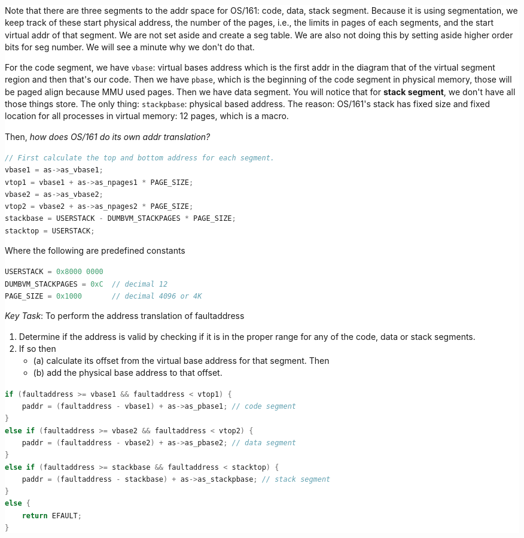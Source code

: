 Note that there are three segments to the addr space for OS/161: code, data, stack segment. Because it is using segmentation, we keep track of these start physical address, the number of the pages, i.e., the limits in pages of each segments,
and the start virtual addr of that segment. We are not set aside and create a seg table. We are also not doing this by setting aside higher order bits for seg number. We will see a minute why we don't do that.

For the code segment, we have `vbase`: virtual bases address which is the first addr in the diagram that of the virtual segment region and then that's our code. Then we have `pbase`, which is the beginning of the code segment in physical memory, those will be paged align because MMU used pages. Then we have data segment. You will notice that for **stack segment**, we don't have all those things store. The only thing: `stackpbase`: physical based address. The reason: OS/161's stack has fixed size and fixed location for all processes in virtual memory: 12 pages, which is a macro.

Then, *how does OS/161 do its own addr translation?*


```c
// First calculate the top and bottom address for each segment.
vbase1 = as->as_vbase1;
vtop1 = vbase1 + as->as_npages1 * PAGE_SIZE;
vbase2 = as->as_vbase2;
vtop2 = vbase2 + as->as_npages2 * PAGE_SIZE;
stackbase = USERSTACK - DUMBVM_STACKPAGES * PAGE_SIZE;
stacktop = USERSTACK;
```
Where the following are predefined constants
```c
USERSTACK = 0x8000 0000
DUMBVM_STACKPAGES = 0xC  // decimal 12
PAGE_SIZE = 0x1000       // decimal 4096 or 4K
```

*Key Task*: To perform the address translation of faultaddress
1. Determine if the address is valid by checking if it is in the proper
range for any of the code, data or stack segments.
2. If so then
    - (a) calculate its offset from the virtual base address for that segment. Then
    - (b) add the physical base address to that offset.

```c
if (faultaddress >= vbase1 && faultaddress < vtop1) {
    paddr = (faultaddress - vbase1) + as->as_pbase1; // code segment
}
else if (faultaddress >= vbase2 && faultaddress < vtop2) {
    paddr = (faultaddress - vbase2) + as->as_pbase2; // data segment
}
else if (faultaddress >= stackbase && faultaddress < stacktop) {
    paddr = (faultaddress - stackbase) + as->as_stackpbase; // stack segment
}
else {
    return EFAULT;
}
```
